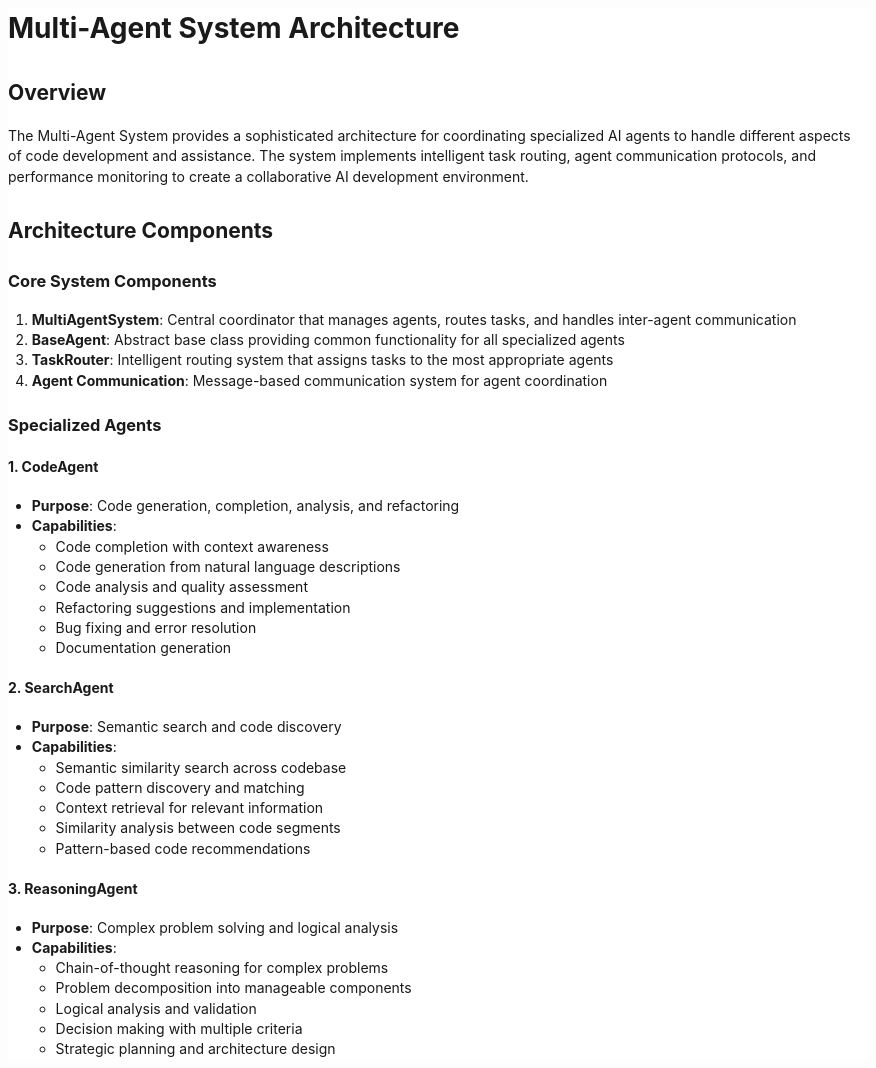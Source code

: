 # Multi-Agent System Architecture

## Overview

The Multi-Agent System provides a sophisticated architecture for coordinating specialized AI agents to handle different aspects of code development and assistance. The system implements intelligent task routing, agent communication protocols, and performance monitoring to create a collaborative AI development environment.

## Architecture Components

### Core System Components

1. **MultiAgentSystem**: Central coordinator that manages agents, routes tasks, and handles inter-agent communication
2. **BaseAgent**: Abstract base class providing common functionality for all specialized agents
3. **TaskRouter**: Intelligent routing system that assigns tasks to the most appropriate agents
4. **Agent Communication**: Message-based communication system for agent coordination

### Specialized Agents

#### 1. CodeAgent
- **Purpose**: Code generation, completion, analysis, and refactoring
- **Capabilities**:
  - Code completion with context awareness
  - Code generation from natural language descriptions
  - Code analysis and quality assessment
  - Refactoring suggestions and implementation
  - Bug fixing and error resolution
  - Documentation generation

#### 2. SearchAgent
- **Purpose**: Semantic search and code discovery
- **Capabilities**:
  - Semantic similarity search across codebase
  - Code pattern discovery and matching
  - Context retrieval for relevant information
  - Similarity analysis between code segments
  - Pattern-based code recommendations

#### 3. ReasoningAgent
- **Purpose**: Complex problem solving and logical analysis
- **Capabilities**:
  - Chain-of-thought reasoning for complex problems
  - Problem decomposition into manageable components
  - Logical analysis and validation
  - Decision making with multiple criteria
  - Strategic planning and architecture design
